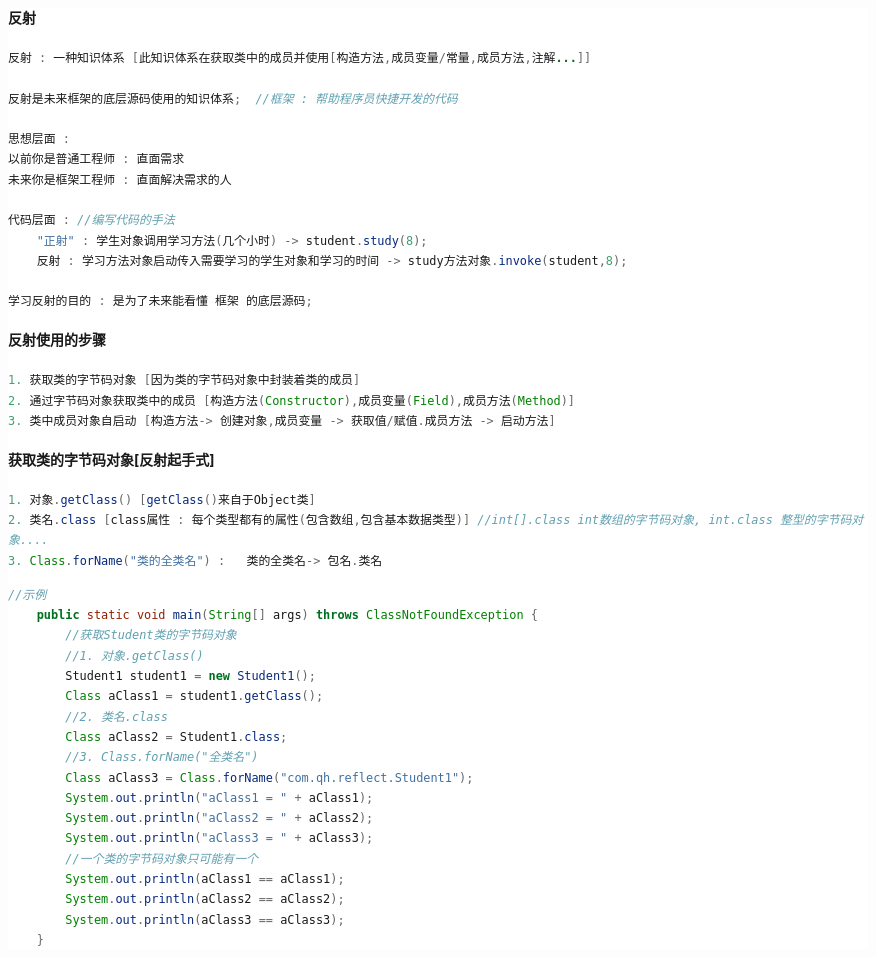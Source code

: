#### 反射

```java
反射 : 一种知识体系 [此知识体系在获取类中的成员并使用[构造方法,成员变量/常量,成员方法,注解...]]

反射是未来框架的底层源码使用的知识体系;  //框架 : 帮助程序员快捷开发的代码

思想层面 : 
以前你是普通工程师 : 直面需求 
未来你是框架工程师 : 直面解决需求的人 

代码层面 : //编写代码的手法
    "正射" : 学生对象调用学习方法(几个小时) -> student.study(8);
    反射 : 学习方法对象启动传入需要学习的学生对象和学习的时间 -> study方法对象.invoke(student,8);

学习反射的目的 : 是为了未来能看懂 框架 的底层源码;
```

#### 反射使用的步骤

```java
1. 获取类的字节码对象 [因为类的字节码对象中封装着类的成员]
2. 通过字节码对象获取类中的成员 [构造方法(Constructor),成员变量(Field),成员方法(Method)]   
3. 类中成员对象自启动 [构造方法-> 创建对象,成员变量 -> 获取值/赋值.成员方法 -> 启动方法]    
```

#### 获取类的字节码对象[反射起手式]

```java
1. 对象.getClass() [getClass()来自于Object类]
2. 类名.class [class属性 : 每个类型都有的属性(包含数组,包含基本数据类型)] //int[].class int数组的字节码对象, int.class 整型的字节码对象....
3. Class.forName("类的全类名") :   类的全类名-> 包名.类名  
```

```java
//示例
    public static void main(String[] args) throws ClassNotFoundException {
        //获取Student类的字节码对象
        //1. 对象.getClass()
        Student1 student1 = new Student1();
        Class aClass1 = student1.getClass();
        //2. 类名.class
        Class aClass2 = Student1.class;
        //3. Class.forName("全类名")
        Class aClass3 = Class.forName("com.qh.reflect.Student1");
        System.out.println("aClass1 = " + aClass1);
        System.out.println("aClass2 = " + aClass2);
        System.out.println("aClass3 = " + aClass3);
        //一个类的字节码对象只可能有一个
        System.out.println(aClass1 == aClass1);
        System.out.println(aClass2 == aClass2);
        System.out.println(aClass3 == aClass3);
    }
```
